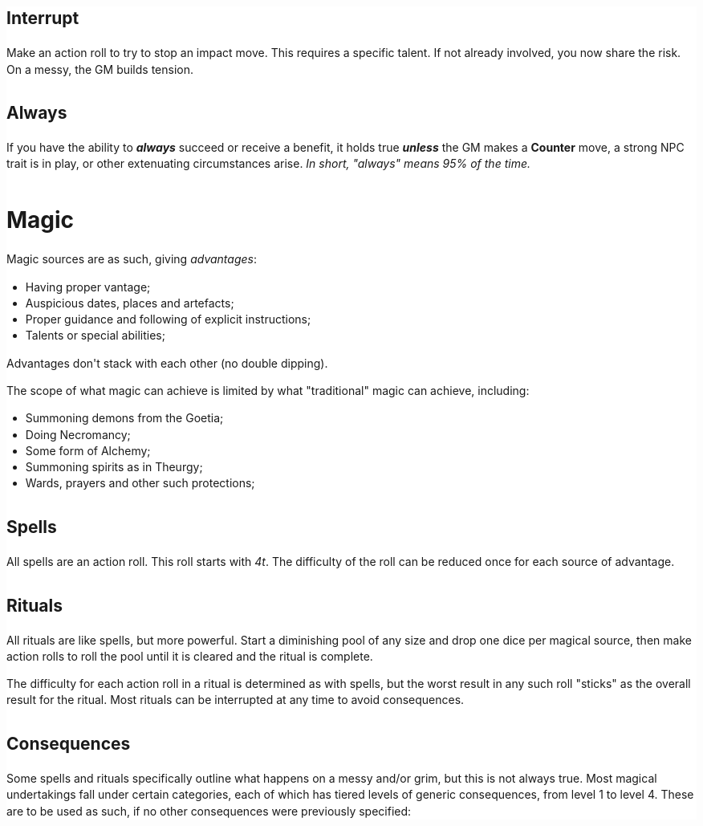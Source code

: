 ## Interrupt

Make an action roll to try to stop an impact move. This requires a specific talent. If not already involved, you now share the risk. On a messy, the GM builds tension.

## Always

If you have the ability to **_always_** succeed or receive a benefit, it holds true **_unless_** the GM makes a **Counter** move, a strong NPC trait is in play, or other extenuating circumstances arise. _In short, "always" means 95% of the time._

# Magic

Magic sources are as such, giving _advantages_:

- Having proper vantage;
- Auspicious dates, places and artefacts;
- Proper guidance and following of explicit instructions;
- Talents or special abilities;

Advantages don't stack with each other (no double dipping).

The scope of what magic can achieve is limited by what "traditional" magic can achieve, including:

- Summoning demons from the Goetia;
- Doing Necromancy;
- Some form of Alchemy;
- Summoning spirits as in Theurgy;
- Wards, prayers and other such protections;

## Spells

All spells are an action roll. This roll starts with _4t_. The difficulty of the roll can be reduced once for each source of advantage.

## Rituals

All rituals are like spells, but more powerful. Start a diminishing pool of any size and drop one dice per magical source, then make action rolls to roll the pool until it is cleared and the ritual is complete.

The difficulty for each action roll in a ritual is determined as with spells, but the worst result in any such roll "sticks" as the overall result for the ritual. Most rituals can be interrupted at any time to avoid consequences.

## Consequences

Some spells and rituals specifically outline what happens on a messy and/or grim, but this is not always true. Most magical undertakings fall under certain categories, each of which has tiered levels of generic consequences, from level 1 to level 4. These are to be used as such, if no other consequences were previously specified:
